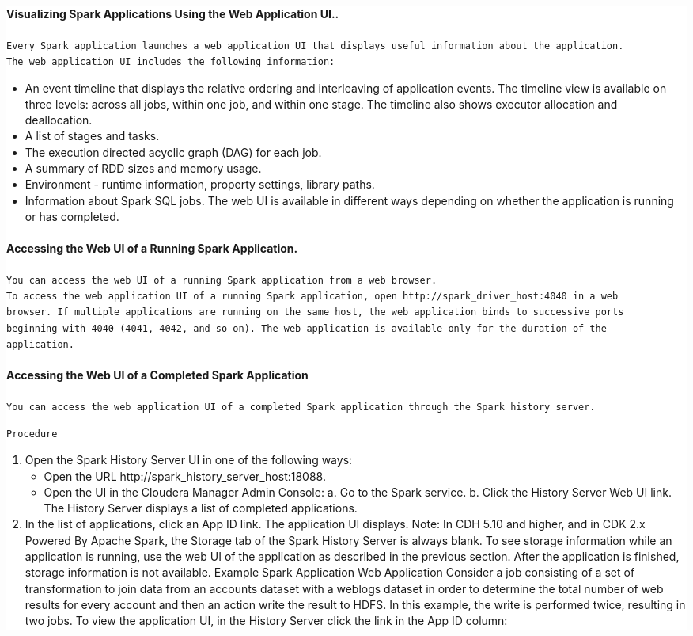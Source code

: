 #### Visualizing Spark Applications Using the Web Application UI..

```
Every Spark application launches a web application UI that displays useful information about the application.
The web application UI includes the following information:
```
- An event timeline that displays the relative ordering and interleaving of application events. The timeline view is
    available on three levels: across all jobs, within one job, and within one stage. The timeline also shows executor
    allocation and deallocation.
- A list of stages and tasks.
- The execution directed acyclic graph (DAG) for each job.
- A summary of RDD sizes and memory usage.
- Environment - runtime information, property settings, library paths.
- Information about Spark SQL jobs.
The web UI is available in different ways depending on whether the application is running or has completed.

#### Accessing the Web UI of a Running Spark Application.

```
You can access the web UI of a running Spark application from a web browser.
To access the web application UI of a running Spark application, open http://spark_driver_host:4040 in a web
browser. If multiple applications are running on the same host, the web application binds to successive ports
beginning with 4040 (4041, 4042, and so on). The web application is available only for the duration of the
application.
```
#### Accessing the Web UI of a Completed Spark Application

```
You can access the web application UI of a completed Spark application through the Spark history server.
```
```
Procedure
```
1. Open the Spark History Server UI in one of the following ways:
    - Open the URL [http://spark_history_server_host:18088.](http://spark_history_server_host:18088.)
    - Open the UI in the Cloudera Manager Admin Console:
       a. Go to the Spark service.
       b. Click the History Server Web UI link.
    The History Server displays a list of completed applications.
2. In the list of applications, click an App ID link. The application UI displays.
    Note: In CDH 5.10 and higher, and in CDK 2.x Powered By Apache Spark, the Storage tab of the Spark
    History Server is always blank. To see storage information while an application is running, use the
    web UI of the application as described in the previous section. After the application is finished, storage
    information is not available.
Example Spark Application Web Application
Consider a job consisting of a set of transformation to join data from an accounts dataset with a weblogs dataset in
order to determine the total number of web results for every account and then an action write the result to HDFS. In
this example, the write is performed twice, resulting in two jobs. To view the application UI, in the History Server
click the link in the App ID column:
